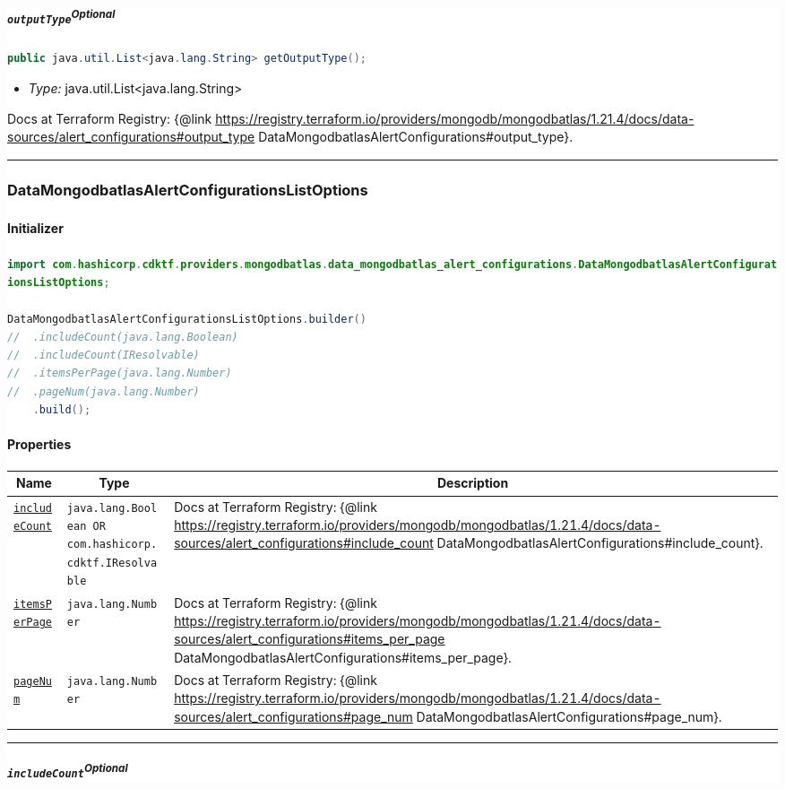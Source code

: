 ##### `outputType`<sup>Optional</sup> <a name="outputType" id="@cdktf/provider-mongodbatlas.dataMongodbatlasAlertConfigurations.DataMongodbatlasAlertConfigurationsConfig.property.outputType"></a>

```java
public java.util.List<java.lang.String> getOutputType();
```

- *Type:* java.util.List<java.lang.String>

Docs at Terraform Registry: {@link https://registry.terraform.io/providers/mongodb/mongodbatlas/1.21.4/docs/data-sources/alert_configurations#output_type DataMongodbatlasAlertConfigurations#output_type}.

---

### DataMongodbatlasAlertConfigurationsListOptions <a name="DataMongodbatlasAlertConfigurationsListOptions" id="@cdktf/provider-mongodbatlas.dataMongodbatlasAlertConfigurations.DataMongodbatlasAlertConfigurationsListOptions"></a>

#### Initializer <a name="Initializer" id="@cdktf/provider-mongodbatlas.dataMongodbatlasAlertConfigurations.DataMongodbatlasAlertConfigurationsListOptions.Initializer"></a>

```java
import com.hashicorp.cdktf.providers.mongodbatlas.data_mongodbatlas_alert_configurations.DataMongodbatlasAlertConfigurationsListOptions;

DataMongodbatlasAlertConfigurationsListOptions.builder()
//  .includeCount(java.lang.Boolean)
//  .includeCount(IResolvable)
//  .itemsPerPage(java.lang.Number)
//  .pageNum(java.lang.Number)
    .build();
```

#### Properties <a name="Properties" id="Properties"></a>

| **Name** | **Type** | **Description** |
| --- | --- | --- |
| <code><a href="#@cdktf/provider-mongodbatlas.dataMongodbatlasAlertConfigurations.DataMongodbatlasAlertConfigurationsListOptions.property.includeCount">includeCount</a></code> | <code>java.lang.Boolean OR com.hashicorp.cdktf.IResolvable</code> | Docs at Terraform Registry: {@link https://registry.terraform.io/providers/mongodb/mongodbatlas/1.21.4/docs/data-sources/alert_configurations#include_count DataMongodbatlasAlertConfigurations#include_count}. |
| <code><a href="#@cdktf/provider-mongodbatlas.dataMongodbatlasAlertConfigurations.DataMongodbatlasAlertConfigurationsListOptions.property.itemsPerPage">itemsPerPage</a></code> | <code>java.lang.Number</code> | Docs at Terraform Registry: {@link https://registry.terraform.io/providers/mongodb/mongodbatlas/1.21.4/docs/data-sources/alert_configurations#items_per_page DataMongodbatlasAlertConfigurations#items_per_page}. |
| <code><a href="#@cdktf/provider-mongodbatlas.dataMongodbatlasAlertConfigurations.DataMongodbatlasAlertConfigurationsListOptions.property.pageNum">pageNum</a></code> | <code>java.lang.Number</code> | Docs at Terraform Registry: {@link https://registry.terraform.io/providers/mongodb/mongodbatlas/1.21.4/docs/data-sources/alert_configurations#page_num DataMongodbatlasAlertConfigurations#page_num}. |

---

##### `includeCount`<sup>Optional</sup> <a name="includeCount" id="@cdktf/provider-mongodbatlas.dataMongodbatlasAlertConfigurations.DataMongodbatlasAlertConfigurationsListOptions.property.includeCount"></a>
